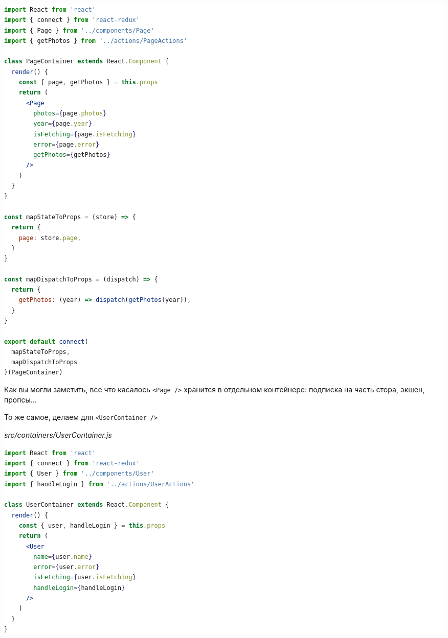 ```jsx
import React from 'react'
import { connect } from 'react-redux'
import { Page } from '../components/Page'
import { getPhotos } from '../actions/PageActions'

class PageContainer extends React.Component {
  render() {
    const { page, getPhotos } = this.props
    return (
      <Page
        photos={page.photos}
        year={page.year}
        isFetching={page.isFetching}
        error={page.error}
        getPhotos={getPhotos}
      />
    )
  }
}

const mapStateToProps = (store) => {
  return {
    page: store.page,
  }
}

const mapDispatchToProps = (dispatch) => {
  return {
    getPhotos: (year) => dispatch(getPhotos(year)),
  }
}

export default connect(
  mapStateToProps,
  mapDispatchToProps
)(PageContainer)
```

Как вы могли заметить, все что касалось `<Page />` хранится в отдельном контейнере: подписка на часть стора, экшен, пропсы...

То же самое, делаем для `<UserContainer />`

_src/containers/UserContainer.js_

```jsx
import React from 'react'
import { connect } from 'react-redux'
import { User } from '../components/User'
import { handleLogin } from '../actions/UserActions'

class UserContainer extends React.Component {
  render() {
    const { user, handleLogin } = this.props
    return (
      <User
        name={user.name}
        error={user.error}
        isFetching={user.isFetching}
        handleLogin={handleLogin}
      />
    )
  }
}

```